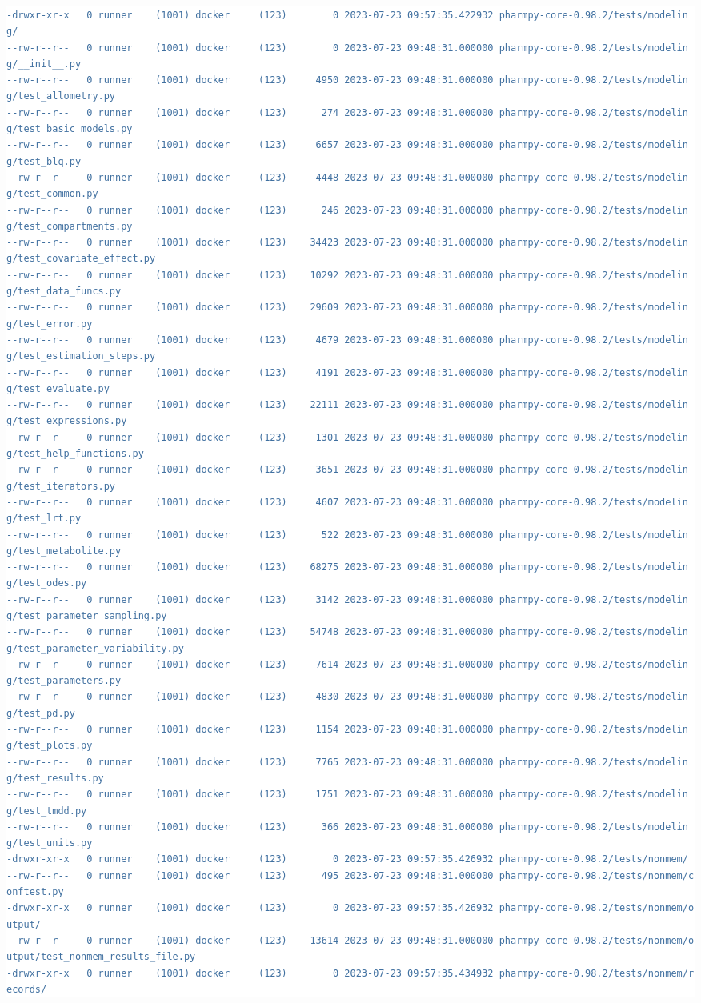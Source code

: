 ```diff
-drwxr-xr-x   0 runner    (1001) docker     (123)        0 2023-07-23 09:57:35.422932 pharmpy-core-0.98.2/tests/modeling/
--rw-r--r--   0 runner    (1001) docker     (123)        0 2023-07-23 09:48:31.000000 pharmpy-core-0.98.2/tests/modeling/__init__.py
--rw-r--r--   0 runner    (1001) docker     (123)     4950 2023-07-23 09:48:31.000000 pharmpy-core-0.98.2/tests/modeling/test_allometry.py
--rw-r--r--   0 runner    (1001) docker     (123)      274 2023-07-23 09:48:31.000000 pharmpy-core-0.98.2/tests/modeling/test_basic_models.py
--rw-r--r--   0 runner    (1001) docker     (123)     6657 2023-07-23 09:48:31.000000 pharmpy-core-0.98.2/tests/modeling/test_blq.py
--rw-r--r--   0 runner    (1001) docker     (123)     4448 2023-07-23 09:48:31.000000 pharmpy-core-0.98.2/tests/modeling/test_common.py
--rw-r--r--   0 runner    (1001) docker     (123)      246 2023-07-23 09:48:31.000000 pharmpy-core-0.98.2/tests/modeling/test_compartments.py
--rw-r--r--   0 runner    (1001) docker     (123)    34423 2023-07-23 09:48:31.000000 pharmpy-core-0.98.2/tests/modeling/test_covariate_effect.py
--rw-r--r--   0 runner    (1001) docker     (123)    10292 2023-07-23 09:48:31.000000 pharmpy-core-0.98.2/tests/modeling/test_data_funcs.py
--rw-r--r--   0 runner    (1001) docker     (123)    29609 2023-07-23 09:48:31.000000 pharmpy-core-0.98.2/tests/modeling/test_error.py
--rw-r--r--   0 runner    (1001) docker     (123)     4679 2023-07-23 09:48:31.000000 pharmpy-core-0.98.2/tests/modeling/test_estimation_steps.py
--rw-r--r--   0 runner    (1001) docker     (123)     4191 2023-07-23 09:48:31.000000 pharmpy-core-0.98.2/tests/modeling/test_evaluate.py
--rw-r--r--   0 runner    (1001) docker     (123)    22111 2023-07-23 09:48:31.000000 pharmpy-core-0.98.2/tests/modeling/test_expressions.py
--rw-r--r--   0 runner    (1001) docker     (123)     1301 2023-07-23 09:48:31.000000 pharmpy-core-0.98.2/tests/modeling/test_help_functions.py
--rw-r--r--   0 runner    (1001) docker     (123)     3651 2023-07-23 09:48:31.000000 pharmpy-core-0.98.2/tests/modeling/test_iterators.py
--rw-r--r--   0 runner    (1001) docker     (123)     4607 2023-07-23 09:48:31.000000 pharmpy-core-0.98.2/tests/modeling/test_lrt.py
--rw-r--r--   0 runner    (1001) docker     (123)      522 2023-07-23 09:48:31.000000 pharmpy-core-0.98.2/tests/modeling/test_metabolite.py
--rw-r--r--   0 runner    (1001) docker     (123)    68275 2023-07-23 09:48:31.000000 pharmpy-core-0.98.2/tests/modeling/test_odes.py
--rw-r--r--   0 runner    (1001) docker     (123)     3142 2023-07-23 09:48:31.000000 pharmpy-core-0.98.2/tests/modeling/test_parameter_sampling.py
--rw-r--r--   0 runner    (1001) docker     (123)    54748 2023-07-23 09:48:31.000000 pharmpy-core-0.98.2/tests/modeling/test_parameter_variability.py
--rw-r--r--   0 runner    (1001) docker     (123)     7614 2023-07-23 09:48:31.000000 pharmpy-core-0.98.2/tests/modeling/test_parameters.py
--rw-r--r--   0 runner    (1001) docker     (123)     4830 2023-07-23 09:48:31.000000 pharmpy-core-0.98.2/tests/modeling/test_pd.py
--rw-r--r--   0 runner    (1001) docker     (123)     1154 2023-07-23 09:48:31.000000 pharmpy-core-0.98.2/tests/modeling/test_plots.py
--rw-r--r--   0 runner    (1001) docker     (123)     7765 2023-07-23 09:48:31.000000 pharmpy-core-0.98.2/tests/modeling/test_results.py
--rw-r--r--   0 runner    (1001) docker     (123)     1751 2023-07-23 09:48:31.000000 pharmpy-core-0.98.2/tests/modeling/test_tmdd.py
--rw-r--r--   0 runner    (1001) docker     (123)      366 2023-07-23 09:48:31.000000 pharmpy-core-0.98.2/tests/modeling/test_units.py
-drwxr-xr-x   0 runner    (1001) docker     (123)        0 2023-07-23 09:57:35.426932 pharmpy-core-0.98.2/tests/nonmem/
--rw-r--r--   0 runner    (1001) docker     (123)      495 2023-07-23 09:48:31.000000 pharmpy-core-0.98.2/tests/nonmem/conftest.py
-drwxr-xr-x   0 runner    (1001) docker     (123)        0 2023-07-23 09:57:35.426932 pharmpy-core-0.98.2/tests/nonmem/output/
--rw-r--r--   0 runner    (1001) docker     (123)    13614 2023-07-23 09:48:31.000000 pharmpy-core-0.98.2/tests/nonmem/output/test_nonmem_results_file.py
-drwxr-xr-x   0 runner    (1001) docker     (123)        0 2023-07-23 09:57:35.434932 pharmpy-core-0.98.2/tests/nonmem/records/
```